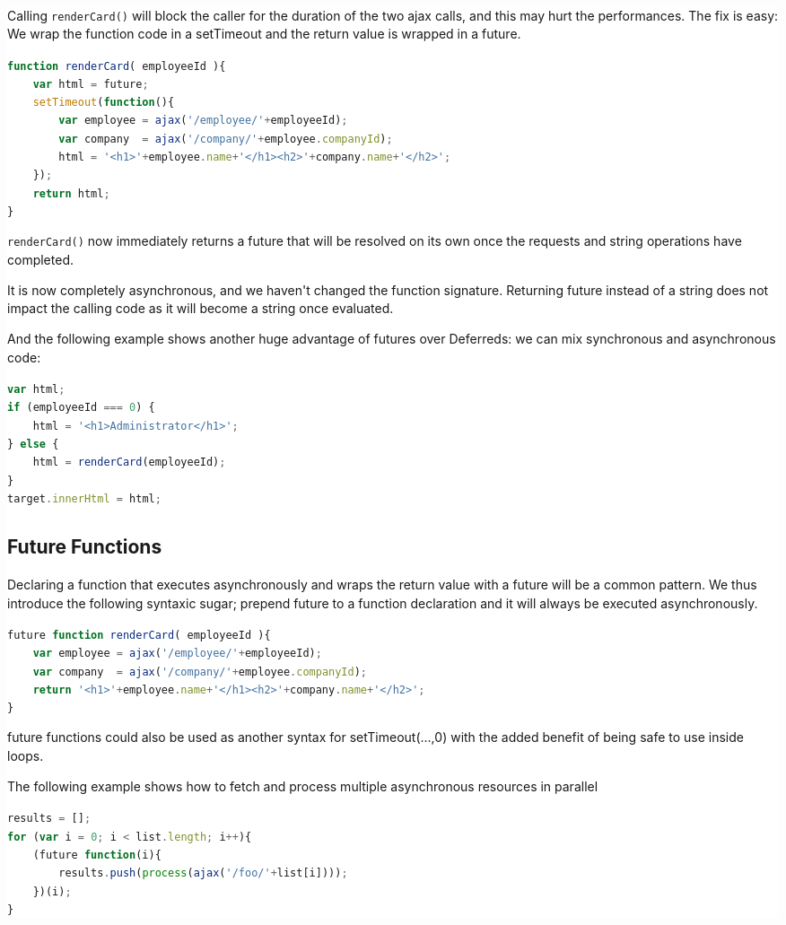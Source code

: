 Calling `renderCard()` will block the caller for the duration of the two ajax calls, and this may hurt the performances. The fix is easy: We wrap the function code in a setTimeout and the return value is wrapped in a future.

```js
function renderCard( employeeId ){
    var html = future;
    setTimeout(function(){
        var employee = ajax('/employee/'+employeeId);
        var company  = ajax('/company/'+employee.companyId);
        html = '<h1>'+employee.name+'</h1><h2>'+company.name+'</h2>';
    });
    return html;
}
```

`renderCard()` now immediately returns a future that will be resolved on its own once the requests and string operations have completed.

It is now completely asynchronous, and we haven't changed the function signature. Returning future instead of a string does not impact the calling code as it will become a string once evaluated.

And the following example shows another huge advantage of futures over Deferreds: we can mix synchronous and asynchronous code:

```js
var html;
if (employeeId === 0) {
    html = '<h1>Administrator</h1>';
} else {
    html = renderCard(employeeId);
}
target.innerHtml = html;
```

## Future Functions

Declaring a function that executes asynchronously and wraps the return value with a future will be a common pattern. We thus introduce the following syntaxic sugar; prepend future to a function declaration and it will always be executed asynchronously.

```js
future function renderCard( employeeId ){
    var employee = ajax('/employee/'+employeeId);
    var company  = ajax('/company/'+employee.companyId);
    return '<h1>'+employee.name+'</h1><h2>'+company.name+'</h2>';
}
```

future functions could also be used as another syntax for setTimeout(...,0) with the added benefit of being safe to use inside loops.

The following example shows how to fetch and process multiple asynchronous resources in parallel

```js
results = [];
for (var i = 0; i < list.length; i++){
    (future function(i){
        results.push(process(ajax('/foo/'+list[i])));
    })(i);
}
```
